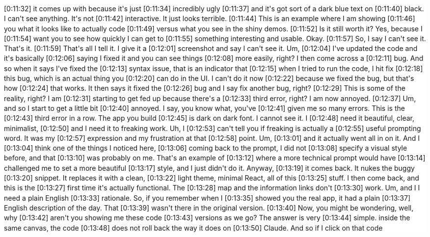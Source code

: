 [0:11:32] it comes up with because it's just
[0:11:34] incredibly ugly
[0:11:37] and it's got sort of a dark blue text on
[0:11:40] black. I can't see anything. It's not
[0:11:42] interactive. It just looks terrible.
[0:11:44] This is an example where I am showing
[0:11:46] you what it looks like to actually code
[0:11:49] versus what you see in the shiny demos.
[0:11:52] Is it still worth it? Yes, because I
[0:11:54] want you to see how quickly I can get to
[0:11:55] something interesting and usable. Okay.
[0:11:57] So, I say I can't see it. That's it.
[0:11:59] That's all I tell it. I give it a
[0:12:01] screenshot and say I can't see it. Um,
[0:12:04] I've updated the code and it's basically
[0:12:06] saying I fixed it and you can see things
[0:12:08] more easily, right? I then come across a
[0:12:11] bug. And so when it says I've fixed the
[0:12:13] syntax issue, that is an indicator that
[0:12:15] when I tried to run the code, I hit fix
[0:12:18] this bug, which is an actual thing you
[0:12:20] can do in the UI. I can't do it now
[0:12:22] because we fixed the bug, but that's how
[0:12:24] that works. It then says it fixed the
[0:12:26] bug and I say fix another bug, right?
[0:12:29] This is some of the reality, right? I am
[0:12:31] starting to get fed up because there's a
[0:12:33] third error, right? I am now annoyed.
[0:12:37] Um, and so I start to get a little bit
[0:12:40] annoyed. I say, you know what, you've
[0:12:41] given me so many errors. This is the
[0:12:43] third error in a row. The app you build
[0:12:45] is dark on dark font. I cannot see it. I
[0:12:48] need it beautiful, clear, minimalist,
[0:12:50] and I need it to freaking work. Uh, I
[0:12:53] can't tell you if freaking is actually a
[0:12:55] useful prompting word. It was my
[0:12:57] expression and my frustration at that
[0:12:58] point. Um,
[0:13:01] and it actually went all in on it. And I
[0:13:04] think one of the things I noticed here,
[0:13:06] coming back to the prompt, I did not
[0:13:08] specify a visual style before, and that
[0:13:10] was probably on me. That's an example of
[0:13:12] where a more technical prompt would have
[0:13:14] challenged me to set a more beautiful
[0:13:17] style, and I just didn't do it. Anyway,
[0:13:19] it comes back. It nukes the buggy
[0:13:20] snippet. It replaces it with a clean,
[0:13:22] light theme, minimal React, all of this
[0:13:25] stuff. I then come back, and this is the
[0:13:27] first time it's actually functional. The
[0:13:28] map and the information links don't
[0:13:30] work. Um, and I I need a plain English
[0:13:33] rationale. So, if you remember when I
[0:13:35] showed you the real app, it had a plain
[0:13:37] English description of the day. That
[0:13:39] wasn't there in the original version.
[0:13:40] Now, you might be wondering, well, why
[0:13:42] aren't you showing me these code
[0:13:43] versions as we go? The answer is very
[0:13:44] simple. inside the same canvas, the code
[0:13:48] does not roll back the way it does on
[0:13:50] Claude. And so if I click on that code